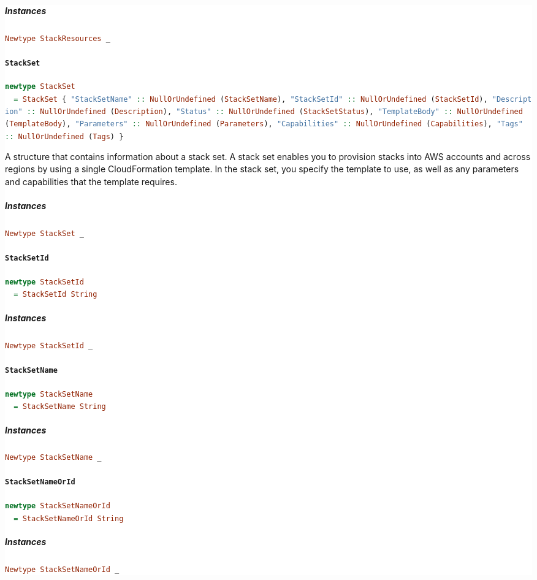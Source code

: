 ##### Instances
``` purescript
Newtype StackResources _
```

#### `StackSet`

``` purescript
newtype StackSet
  = StackSet { "StackSetName" :: NullOrUndefined (StackSetName), "StackSetId" :: NullOrUndefined (StackSetId), "Description" :: NullOrUndefined (Description), "Status" :: NullOrUndefined (StackSetStatus), "TemplateBody" :: NullOrUndefined (TemplateBody), "Parameters" :: NullOrUndefined (Parameters), "Capabilities" :: NullOrUndefined (Capabilities), "Tags" :: NullOrUndefined (Tags) }
```

<p>A structure that contains information about a stack set. A stack set enables you to provision stacks into AWS accounts and across regions by using a single CloudFormation template. In the stack set, you specify the template to use, as well as any parameters and capabilities that the template requires. </p>

##### Instances
``` purescript
Newtype StackSet _
```

#### `StackSetId`

``` purescript
newtype StackSetId
  = StackSetId String
```

##### Instances
``` purescript
Newtype StackSetId _
```

#### `StackSetName`

``` purescript
newtype StackSetName
  = StackSetName String
```

##### Instances
``` purescript
Newtype StackSetName _
```

#### `StackSetNameOrId`

``` purescript
newtype StackSetNameOrId
  = StackSetNameOrId String
```

##### Instances
``` purescript
Newtype StackSetNameOrId _
```
